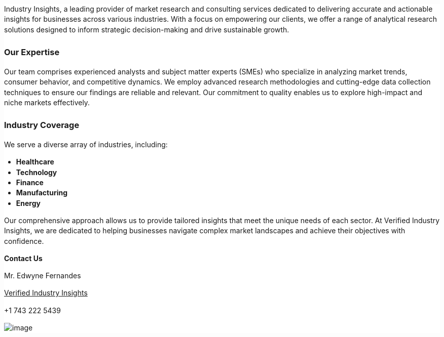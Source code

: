 Industry Insights, a leading provider of market research and consulting services dedicated to delivering accurate and actionable insights for businesses across various industries. With a focus on empowering our clients, we offer a range of analytical research solutions designed to inform strategic decision-making and drive sustainable growth.</p><h3>Our Expertise</h3><p>Our team comprises experienced analysts and subject matter experts (SMEs) who specialize in analyzing market trends, consumer behavior, and competitive dynamics. We employ advanced research methodologies and cutting-edge data collection techniques to ensure our findings are reliable and relevant. Our commitment to quality enables us to explore high-impact and niche markets effectively.</p><h3>Industry Coverage</h3><p>We serve a diverse array of industries, including:</p><ul><li><strong>Healthcare</strong></li><li><strong>Technology</strong></li><li><strong>Finance</strong></li><li><strong>Manufacturing</strong></li><li><strong>Energy</strong></li></ul><p>Our comprehensive approach allows us to provide tailored insights that meet the unique needs of each sector. At Verified Industry Insights, we are dedicated to helping businesses navigate complex market landscapes and achieve their objectives with confidence.</p><p><strong>Contact Us</strong></p><p>Mr. Edwyne Fernandes</p><p><a href="https://www.verifiedindustryinsights.com/">Verified Industry Insights</a></p><p>+1 743 222 5439</p>
![image](https://github.com/user-attachments/assets/23158166-bc24-45a3-b266-bd86ac36ab81)
